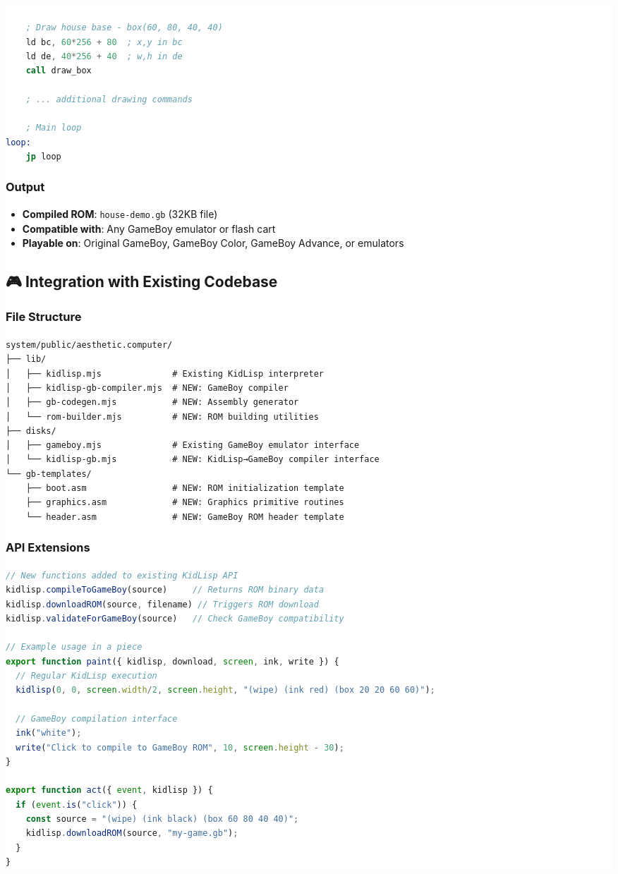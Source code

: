 ```asm
    
    ; Draw house base - box(60, 80, 40, 40)  
    ld bc, 60*256 + 80  ; x,y in bc
    ld de, 40*256 + 40  ; w,h in de
    call draw_box
    
    ; ... additional drawing commands
    
    ; Main loop
loop:
    jp loop
```

### Output
- **Compiled ROM**: `house-demo.gb` (32KB file)
- **Compatible with**: Any GameBoy emulator or flash cart
- **Playable on**: Original GameBoy, GameBoy Color, GameBoy Advance, or emulators

## 🎮 Integration with Existing Codebase

### File Structure
```
system/public/aesthetic.computer/
├── lib/
│   ├── kidlisp.mjs              # Existing KidLisp interpreter
│   ├── kidlisp-gb-compiler.mjs  # NEW: GameBoy compiler
│   ├── gb-codegen.mjs           # NEW: Assembly generator
│   └── rom-builder.mjs          # NEW: ROM building utilities
├── disks/
│   ├── gameboy.mjs              # Existing GameBoy emulator interface
│   └── kidlisp-gb.mjs           # NEW: KidLisp→GameBoy compiler interface
└── gb-templates/
    ├── boot.asm                 # NEW: ROM initialization template
    ├── graphics.asm             # NEW: Graphics primitive routines
    └── header.asm               # NEW: GameBoy ROM header template
```

### API Extensions
```javascript
// New functions added to existing KidLisp API
kidlisp.compileToGameBoy(source)     // Returns ROM binary data
kidlisp.downloadROM(source, filename) // Triggers ROM download
kidlisp.validateForGameBoy(source)   // Check GameBoy compatibility

// Example usage in a piece
export function paint({ kidlisp, download, screen, ink, write }) {
  // Regular KidLisp execution
  kidlisp(0, 0, screen.width/2, screen.height, "(wipe) (ink red) (box 20 20 60 60)");
  
  // GameBoy compilation interface
  ink("white");
  write("Click to compile to GameBoy ROM", 10, screen.height - 30);
}

export function act({ event, kidlisp }) {
  if (event.is("click")) {
    const source = "(wipe) (ink black) (box 60 80 40 40)";
    kidlisp.downloadROM(source, "my-game.gb");
  }
}
```
